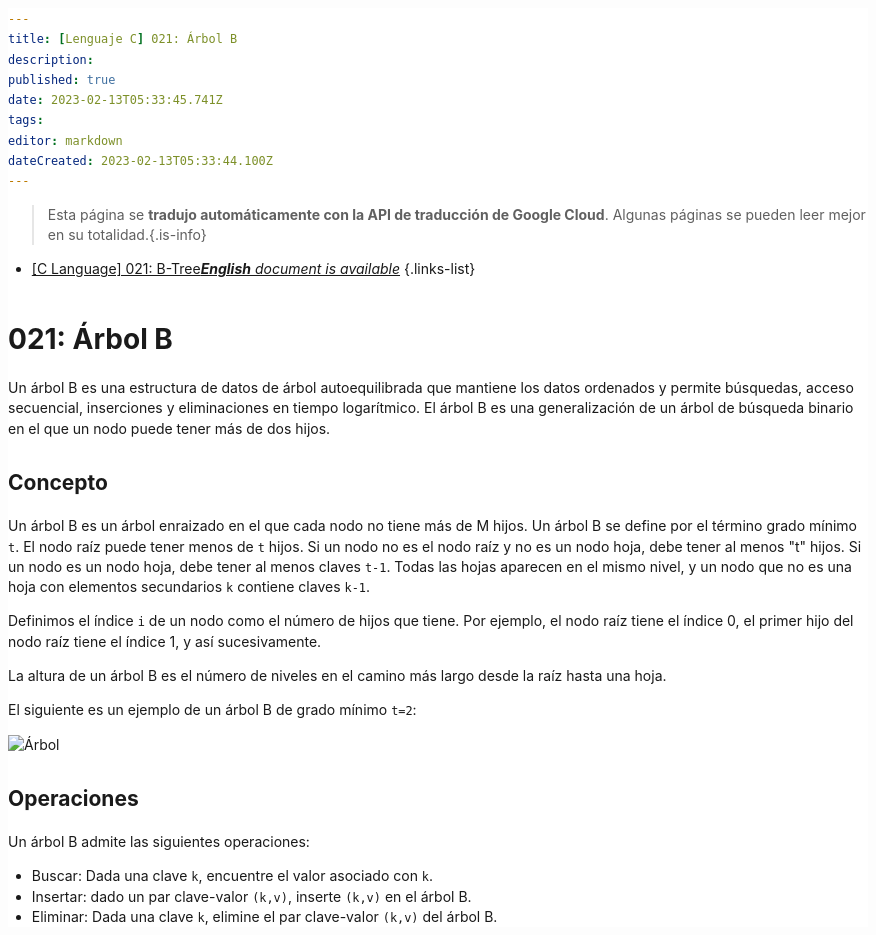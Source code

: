 ```yaml
---
title: [Lenguaje C] 021: Árbol B
description: 
published: true
date: 2023-02-13T05:33:45.741Z
tags: 
editor: markdown
dateCreated: 2023-02-13T05:33:44.100Z
---
```


> Esta página se **tradujo automáticamente con la API de traducción de Google Cloud**.
Algunas páginas se pueden leer mejor en su totalidad.{.is-info}



- [[C Language] 021: B-Tree***English** document is available*](/en/Knowledge-base/Algorithm/c-language-021-b-tree)
{.links-list}


# 021: Árbol B

Un árbol B es una estructura de datos de árbol autoequilibrada que mantiene los datos ordenados y permite búsquedas, acceso secuencial, inserciones y eliminaciones en tiempo logarítmico. El árbol B es una generalización de un árbol de búsqueda binario en el que un nodo puede tener más de dos hijos.

## Concepto

Un árbol B es un árbol enraizado en el que cada nodo no tiene más de M hijos. Un árbol B se define por el término grado mínimo `t`. El nodo raíz puede tener menos de `t` hijos. Si un nodo no es el nodo raíz y no es un nodo hoja, debe tener al menos "t" hijos. Si un nodo es un nodo hoja, debe tener al menos claves `t-1`. Todas las hojas aparecen en el mismo nivel, y un nodo que no es una hoja con elementos secundarios `k` contiene claves `k-1`.

Definimos el índice `i` de un nodo como el número de hijos que tiene. Por ejemplo, el nodo raíz tiene el índice 0, el primer hijo del nodo raíz tiene el índice 1, y así sucesivamente.

La altura de un árbol B es el número de niveles en el camino más largo desde la raíz hasta una hoja.

El siguiente es un ejemplo de un árbol B de grado mínimo `t=2`:

![Árbol](https://upload.wikimedia.org/wikipedia/commons/thumb/d/df/B-tree_example.svg/300px-B-tree_example.svg.png)

## Operaciones

Un árbol B admite las siguientes operaciones:

- Buscar: Dada una clave `k`, encuentre el valor asociado con `k`.
- Insertar: dado un par clave-valor `(k,v)`, inserte `(k,v)` en el árbol B.
- Eliminar: Dada una clave `k`, elimine el par clave-valor `(k,v)` del árbol B.
